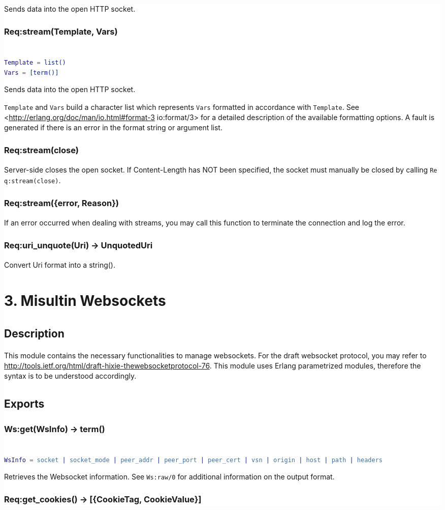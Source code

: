 Sends data into the open HTTP socket.

### Req:stream(Template, Vars) ###
```erlang

Template = list()
Vars = [term()]
```

Sends data into the open HTTP socket. 

`Template` and `Vars` build a character list which represents `Vars` formatted in accordance with `Template`. See <http://erlang.org/doc/man/io.html#format-3 io:format/3> for a detailed description of the available formatting options. A fault is generated if there is an error in the format string or argument list.

### Req:stream(close) ###

Server-side closes the open socket. If Content-Length has NOT been specified, the socket must manually be closed by calling `Req:stream(close)`.

### Req:stream({error, Reason}) ###

If an error occurred when dealing with streams, you may call this function to terminate the connection and log the error.

### Req:uri_unquote(Uri) -> UnquotedUri ###

Convert Uri format into a string().

# 3. Misultin Websockets #

## Description ##

This module contains the necessary functionalities to manage websockets. For the draft websocket protocol, you may refer to <http://tools.ietf.org/html/draft-hixie-thewebsocketprotocol-76>. This module uses Erlang parametrized modules, therefore the syntax is to be understood accordingly.

## Exports ##

### Ws:get(WsInfo) -> term() ###
```erlang

WsInfo = socket | socket_mode | peer_addr | peer_port | peer_cert | vsn | origin | host | path | headers
```

Retrieves the Websocket information. See `Ws:raw/0` for additional information on the output format.

### Req:get_cookies() -> [{CookieTag, CookieValue}] ###
